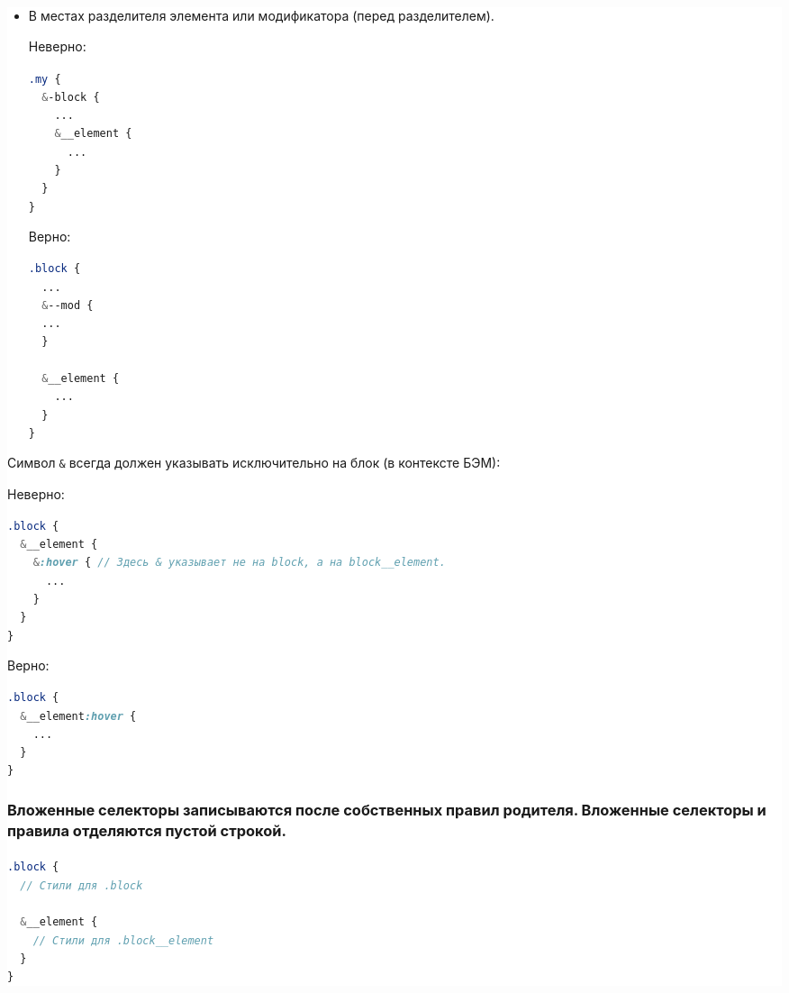 * В местах разделителя элемента или модификатора (перед разделителем).

  Неверно:
  ```scss
  .my {
    &-block {
      ...
      &__element {
        ...
      }
    }
  }
  ```

  Верно:
  ```scss
  .block {
    ...
    &--mod {
    ...
    }

    &__element {
      ...
    }
  }
  ```

Символ `&` всегда должен указывать исключительно на блок (в контексте БЭМ):

Неверно:
```scss
.block {
  &__element {
    &:hover { // Здесь & указывает не на block, а на block__element.
      ...
    }
  }
}
```

Верно:
```scss
.block {
  &__element:hover {
    ...
  }
}
```

### Вложенные селекторы записываются после собственных правил родителя. Вложенные селекторы и правила отделяются пустой строкой.

```scss
.block {
  // Стили для .block

  &__element {
    // Стили для .block__element
  }
}
```
